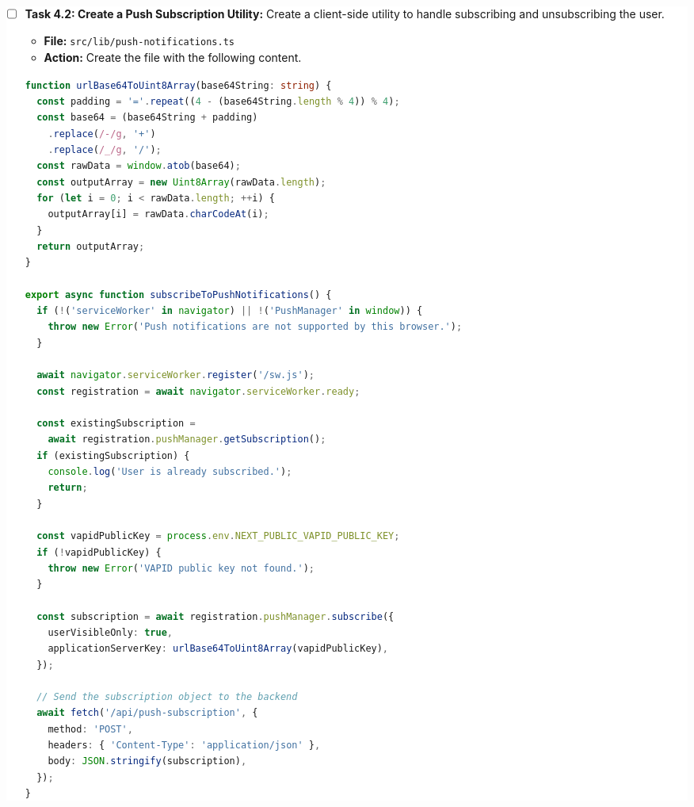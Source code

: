 - [ ] **Task 4.2: Create a Push Subscription Utility:** Create a client-side utility to handle subscribing and unsubscribing the user.

  - **File:** `src/lib/push-notifications.ts`
  - **Action:** Create the file with the following content.

  ```typescript
  function urlBase64ToUint8Array(base64String: string) {
    const padding = '='.repeat((4 - (base64String.length % 4)) % 4);
    const base64 = (base64String + padding)
      .replace(/-/g, '+')
      .replace(/_/g, '/');
    const rawData = window.atob(base64);
    const outputArray = new Uint8Array(rawData.length);
    for (let i = 0; i < rawData.length; ++i) {
      outputArray[i] = rawData.charCodeAt(i);
    }
    return outputArray;
  }

  export async function subscribeToPushNotifications() {
    if (!('serviceWorker' in navigator) || !('PushManager' in window)) {
      throw new Error('Push notifications are not supported by this browser.');
    }

    await navigator.serviceWorker.register('/sw.js');
    const registration = await navigator.serviceWorker.ready;

    const existingSubscription =
      await registration.pushManager.getSubscription();
    if (existingSubscription) {
      console.log('User is already subscribed.');
      return;
    }

    const vapidPublicKey = process.env.NEXT_PUBLIC_VAPID_PUBLIC_KEY;
    if (!vapidPublicKey) {
      throw new Error('VAPID public key not found.');
    }

    const subscription = await registration.pushManager.subscribe({
      userVisibleOnly: true,
      applicationServerKey: urlBase64ToUint8Array(vapidPublicKey),
    });

    // Send the subscription object to the backend
    await fetch('/api/push-subscription', {
      method: 'POST',
      headers: { 'Content-Type': 'application/json' },
      body: JSON.stringify(subscription),
    });
  }
  ```
